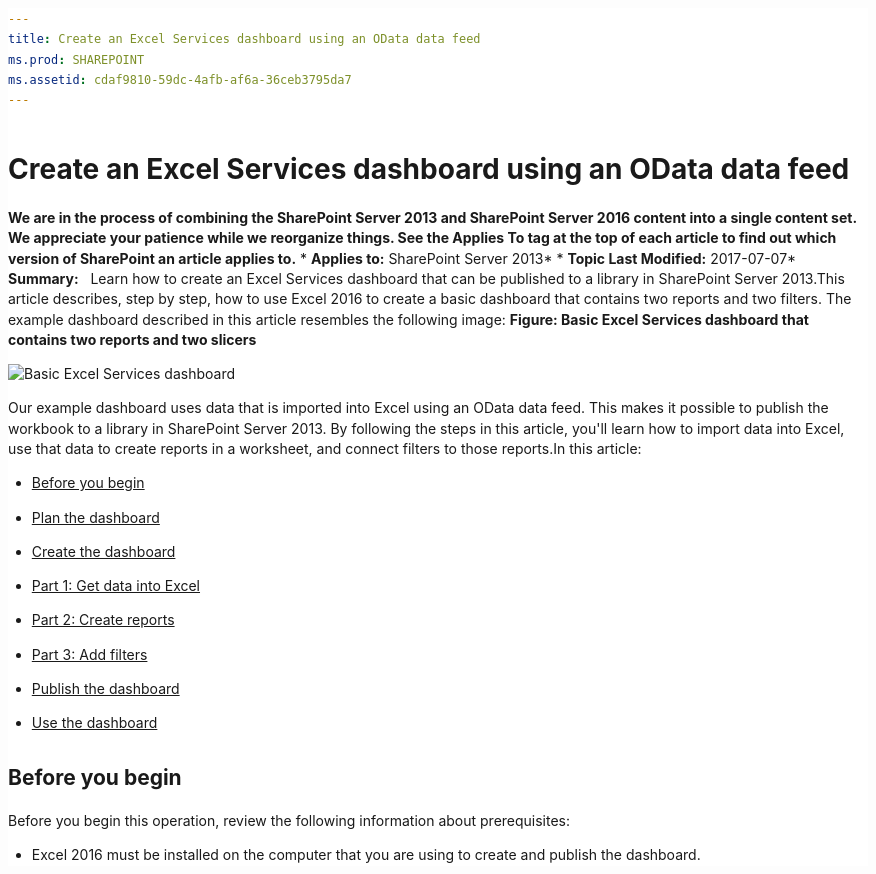 ```yaml
---
title: Create an Excel Services dashboard using an OData data feed
ms.prod: SHAREPOINT
ms.assetid: cdaf9810-59dc-4afb-af6a-36ceb3795da7
---
```



# Create an Excel Services dashboard using an OData data feed
 **We are in the process of combining the SharePoint Server 2013 and SharePoint Server 2016 content into a single content set. We appreciate your patience while we reorganize things. See the Applies To tag at the top of each article to find out which version of SharePoint an article applies to.** * **Applies to:** SharePoint Server 2013*  * **Topic Last Modified:** 2017-07-07* **Summary:**   Learn how to create an Excel Services dashboard that can be published to a library in SharePoint Server 2013.This article describes, step by step, how to use Excel 2016 to create a basic dashboard that contains two reports and two filters. The example dashboard described in this article resembles the following image: **Figure: Basic Excel Services dashboard that contains two reports and two slicers**
  
    
    
![Basic Excel Services dashboard](images/)
  
    
    
Our example dashboard uses data that is imported into Excel using an OData data feed. This makes it possible to publish the workbook to a library in SharePoint Server 2013. By following the steps in this article, you'll learn how to import data into Excel, use that data to create reports in a worksheet, and connect filters to those reports.In this article:
-  [Before you begin](#begin)
    
  
-  [Plan the dashboard](#part1)
    
  
-  [Create the dashboard](#part2)
    
  -  [Part 1: Get data into Excel](#part2a)
    
  
  -  [Part 2: Create reports](#part2b)
    
  
  -  [Part 3: Add filters](#part2c)
    
  
-  [Publish the dashboard](#part3)
    
  
-  [Use the dashboard](#part4)
    
  

## Before you begin
<a name="begin"> </a>

Before you begin this operation, review the following information about prerequisites:
- Excel 2016 must be installed on the computer that you are using to create and publish the dashboard.
    